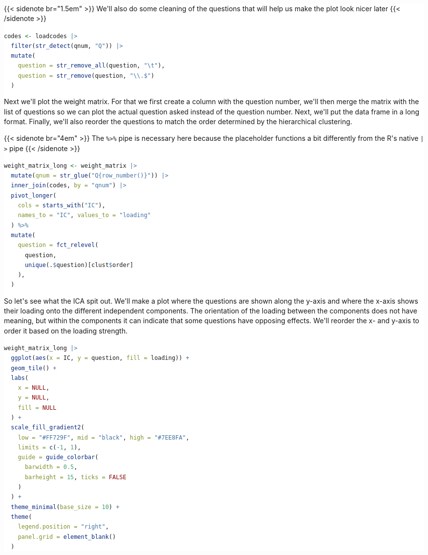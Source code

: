 {{< sidenote br="1.5em" >}}
We'll also do some cleaning of the questions that will help us make the plot look nicer later
{{< /sidenote >}}

``` r
codes <- loadcodes |>
  filter(str_detect(qnum, "Q")) |>
  mutate(
    question = str_remove_all(question, "\t"),
    question = str_remove(question, "\\.$")
  )
```

Next we'll plot the weight matrix. For that we first create a column with the question number, we'll then merge the matrix with the list of questions so we can plot the actual question asked instead of the question number. Next, we'll put the data frame in a long format. Finally, we'll also reorder the questions to match the order determined by the hierarchical clustering.

{{< sidenote br="4em" >}}
The `%>%` pipe is necessary here because the placeholder functions a bit differently from the R's native `|>` pipe
{{< /sidenote >}}

``` r
weight_matrix_long <- weight_matrix |>
  mutate(qnum = str_glue("Q{row_number()}")) |>
  inner_join(codes, by = "qnum") |>
  pivot_longer(
    cols = starts_with("IC"),
    names_to = "IC", values_to = "loading"
  ) %>%
  mutate(
    question = fct_relevel(
      question,
      unique(.$question)[clust$order]
    ),
  )
```

So let's see what the ICA spit out. We'll make a plot where the questions are shown along the y-axis and where the x-axis shows their loading onto the different independent components. The orientation of the loading between the components does not have meaning, but within the components it can indicate that some questions have opposing effects. We'll reorder the x- and y-axis to order it based on the loading strength.

``` r
weight_matrix_long |>
  ggplot(aes(x = IC, y = question, fill = loading)) +
  geom_tile() +
  labs(
    x = NULL,
    y = NULL,
    fill = NULL
  ) +
  scale_fill_gradient2(
    low = "#FF729F", mid = "black", high = "#7EE8FA",
    limits = c(-1, 1),
    guide = guide_colorbar(
      barwidth = 0.5,
      barheight = 15, ticks = FALSE
    )
  ) +
  theme_minimal(base_size = 10) +
  theme(
    legend.position = "right",
    panel.grid = element_blank()
  )
```